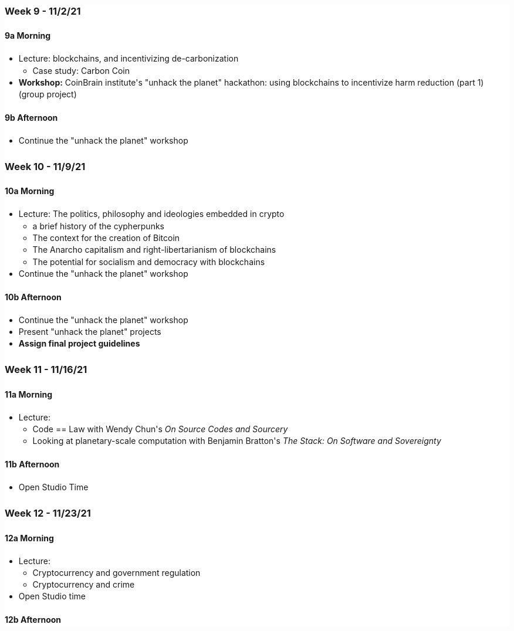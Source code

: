 ### Week 9 - 11/2/21

#### **9a Morning**

* Lecture: blockchains, and incentivizing de-carbonization
  * Case study: Carbon Coin
* **Workshop:** CoinBrain institute's "unhack the planet" hackathon: using blockchains to incentivize harm reduction (part 1)(group project)
  
#### **9b Afternoon**

* Continue the "unhack the planet" workshop

### Week 10 - 11/9/21

#### **10a Morning**

* Lecture: The politics, philosophy and ideologies embedded in crypto
  * a brief history of the cypherpunks
  * The context for the creation of Bitcoin
  * The Anarcho capitalism and right-libertarianism of blockchains
  * The potential for socialism and democracy with blockchains
* Continue the "unhack the planet" workshop

#### **10b Afternoon**

* Continue the "unhack the planet" workshop
* Present "unhack the planet" projects
* **Assign final project guidelines**

### Week 11 - 11/16/21

#### **11a Morning**

* Lecture:
  * Code == Law with Wendy Chun's *On Source Codes and Sourcery*
  * Looking at planetary-scale computation with Benjamin Bratton's *The Stack: On Software and Sovereignty*

#### **11b Afternoon**

* Open Studio Time

### Week 12 - 11/23/21

#### **12a Morning**

* Lecture:
  * Cryptocurrency and government regulation
  * Cryptocurrency and crime
* Open Studio time
  
#### **12b Afternoon**
